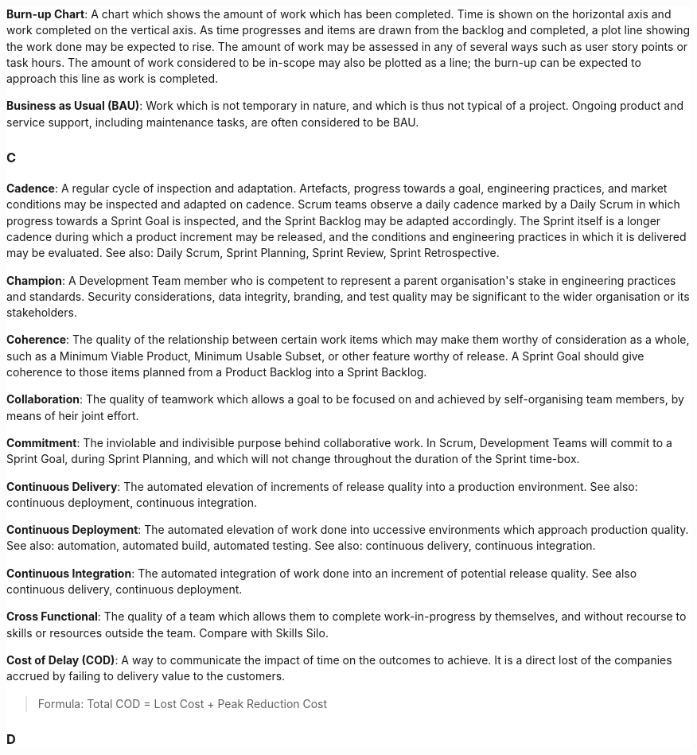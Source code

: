 **Burn-up Chart**: A chart which shows the amount of work which has been completed. Time is shown on the horizontal axis and work completed on the vertical axis. As time progresses and items are drawn from the backlog and completed, a plot line showing the work done may be expected to rise. The amount of work may be assessed in any of several ways such as user story points or task hours. The amount of work considered to be in-scope may also be plotted as a line; the burn-up can be expected to approach this line as work is completed.

**Business as Usual (BAU)**: Work which is not temporary in nature, and which is thus not typical of a project. Ongoing product and service support, including maintenance tasks, are often considered to be BAU.


### C

**Cadence**: A regular cycle of inspection and adaptation. Artefacts, progress towards a goal, engineering practices, and market conditions may be inspected and adapted on cadence. Scrum teams observe a daily cadence marked by a Daily Scrum in which progress towards a Sprint Goal is inspected, and the Sprint Backlog may be adapted accordingly. The Sprint itself is a longer cadence during which a product increment may be released, and the conditions and engineering practices in which it is delivered may be evaluated. See also: Daily Scrum, Sprint Planning, Sprint Review, Sprint Retrospective.

**Champion**: A Development Team member who is competent to represent a parent organisation\'s stake in engineering practices and standards. Security considerations, data integrity, branding, and test quality may be significant to the wider organisation or its stakeholders.

**Coherence**: The quality of the relationship between certain work items which may make them worthy of consideration as a whole, such as a Minimum Viable Product, Minimum Usable Subset, or other feature worthy of release. A Sprint Goal should give coherence to those items planned from a Product Backlog into a Sprint Backlog.

**Collaboration**: The quality of teamwork which allows a goal to be focused on and achieved by self-organising team members, by means of heir joint effort.

**Commitment**: The inviolable and indivisible purpose behind collaborative work. In Scrum, Development Teams will commit to a Sprint Goal, during Sprint Planning, and which will not change throughout the duration of the Sprint time-box.

**Continuous Delivery**: The automated elevation of increments of release quality into a production environment. See also: continuous deployment, continuous integration.

**Continuous Deployment**: The automated elevation of work done into uccessive environments 
which approach production quality. See also: automation, automated build, automated testing. See also: continuous delivery, continuous integration.

**Continuous Integration**: The automated integration of work done into an increment of potential release quality. See also continuous delivery, continuous deployment.

**Cross Functional**: The quality of a team which allows them to complete work-in-progress by themselves, and without recourse to skills or resources outside the team. Compare with Skills Silo.

**Cost of Delay (COD)**: A way to communicate the impact of time on the outcomes to achieve. It is a direct lost of the companies accrued by failing to delivery value to the customers.
> Formula: Total COD = Lost Cost + Peak Reduction Cost


### D
